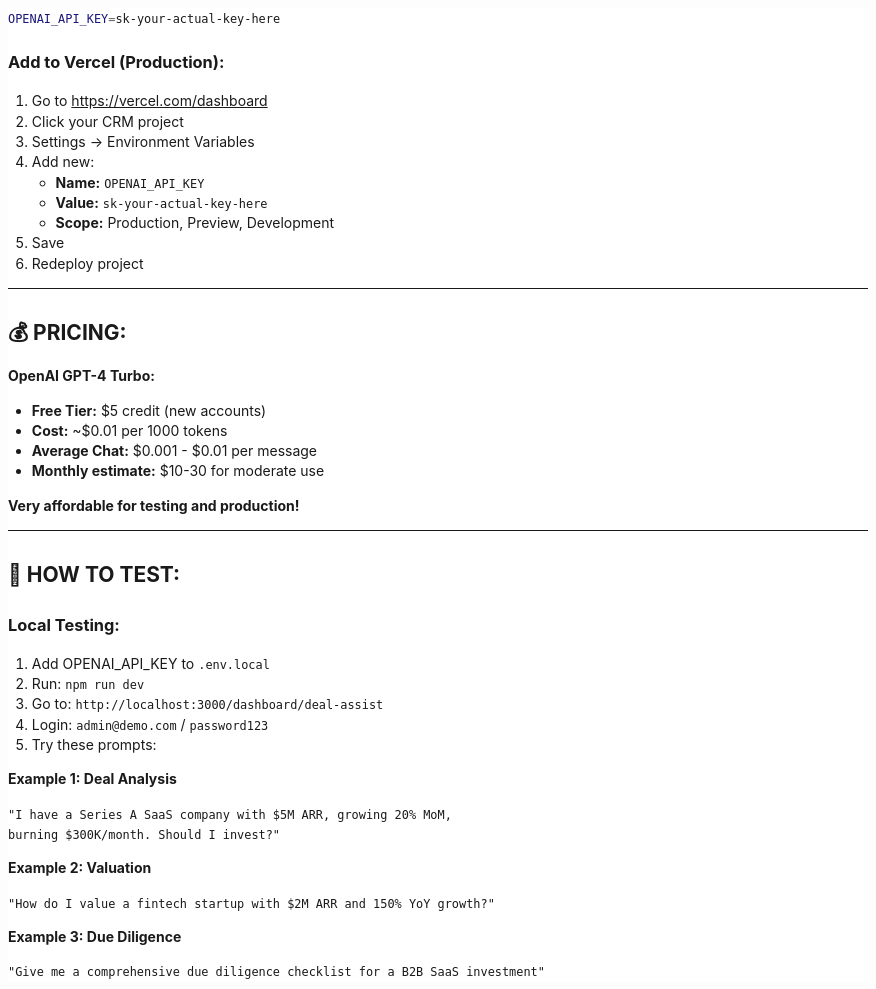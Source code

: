 ```bash
OPENAI_API_KEY=sk-your-actual-key-here
```

### **Add to Vercel (Production):**

1. Go to https://vercel.com/dashboard
2. Click your CRM project
3. Settings → Environment Variables
4. Add new:
   - **Name:** `OPENAI_API_KEY`
   - **Value:** `sk-your-actual-key-here`
   - **Scope:** Production, Preview, Development
5. Save
6. Redeploy project

---

## 💰 **PRICING:**

**OpenAI GPT-4 Turbo:**
- **Free Tier:** $5 credit (new accounts)
- **Cost:** ~$0.01 per 1000 tokens
- **Average Chat:** $0.001 - $0.01 per message
- **Monthly estimate:** $10-30 for moderate use

**Very affordable for testing and production!**

---

## 🧪 **HOW TO TEST:**

### **Local Testing:**

1. Add OPENAI_API_KEY to `.env.local`
2. Run: `npm run dev`
3. Go to: `http://localhost:3000/dashboard/deal-assist`
4. Login: `admin@demo.com` / `password123`
5. Try these prompts:

**Example 1: Deal Analysis**
```
"I have a Series A SaaS company with $5M ARR, growing 20% MoM, 
burning $300K/month. Should I invest?"
```

**Example 2: Valuation**
```
"How do I value a fintech startup with $2M ARR and 150% YoY growth?"
```

**Example 3: Due Diligence**
```
"Give me a comprehensive due diligence checklist for a B2B SaaS investment"
```

